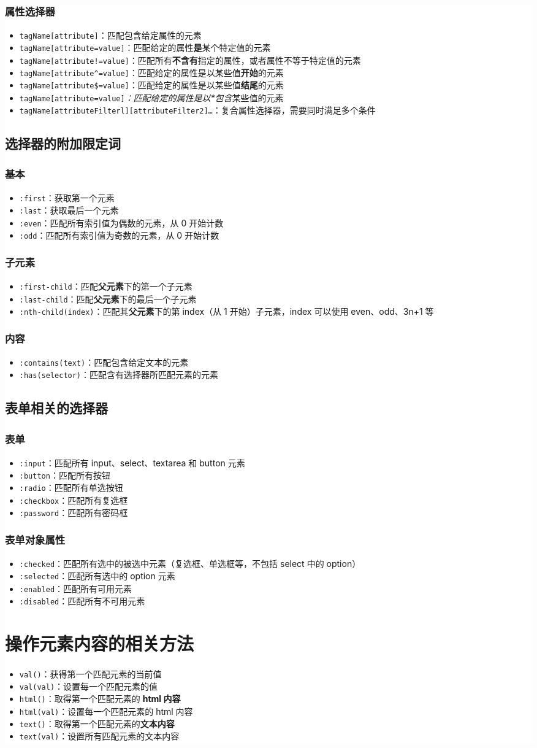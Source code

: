 ### 属性选择器 ###

 *  `tagName[attribute]`：匹配包含给定属性的元素
 *  `tagName[attribute=value]`：匹配给定的属性**是**某个特定值的元素
 *  `tagName[attribute!=value]`：匹配所有**不含有**指定的属性，或者属性不等于特定值的元素
 *  `tagName[attribute^=value]`：匹配给定的属性是以某些值**开始**的元素
 *  `tagName[attribute$=value]`：匹配给定的属性是以某些值**结尾**的元素
 *  `tagName[attribute=value]`*：匹配给定的属性是以\*包含*某些值的元素
 *  `tagName[attributeFilterl][attributeFilter2]…`：复合属性选择器，需要同时满足多个条件

## 选择器的附加限定词 ##

### 基本 ###

 *  `:first`：获取第一个元素
 *  `:last`：获取最后一个元素
 *  `:even`：匹配所有索引值为偶数的元素，从 0 开始计数
 *  `:odd`：匹配所有索引值为奇数的元素，从 0 开始计数

### 子元素 ###

 *  `:first-child`：匹配**父元素**下的第一个子元素
 *  `:last-child`：匹配**父元素**下的最后一个子元素
 *  `:nth-child(index)`：匹配其**父元素**下的第 index（从 1 开始）子元素，index 可以使用 even、odd、3n+1 等

### 内容 ###

 *  `:contains(text)`：匹配包含给定文本的元素
 *  `:has(selector)`：匹配含有选择器所匹配元素的元素

## 表单相关的选择器 ##

### 表单 ###

 *  `:input`：匹配所有 input、select、textarea 和 button 元素
 *  `:button`：匹配所有按钮
 *  `:radio`：匹配所有单选按钮
 *  `:checkbox`：匹配所有复选框
 *  `:password`：匹配所有密码框

### 表单对象属性 ###

 *  `:checked`：匹配所有选中的被选中元素（复选框、单选框等，不包括 select 中的 option）
 *  `:selected`：匹配所有选中的 option 元素
 *  `:enabled`：匹配所有可用元素
 *  `:disabled`：匹配所有不可用元素

# 操作元素内容的相关方法 #

 *  `val()`：获得第一个匹配元素的当前值
 *  `val(val)`：设置每一个匹配元素的值
 *  `html()`：取得第一个匹配元素的 **html 内容**
 *  `html(val)`：设置每一个匹配元素的 html 内容
 *  `text()`：取得第一个匹配元素的**文本内容**
 *  `text(val)`：设置所有匹配元素的文本内容


[cc250dd9d38c1c340c1969e5f86a9517.jpeg]: https://static.sitestack.cn/projects/sdky-java-note/cc250dd9d38c1c340c1969e5f86a9517.jpeg